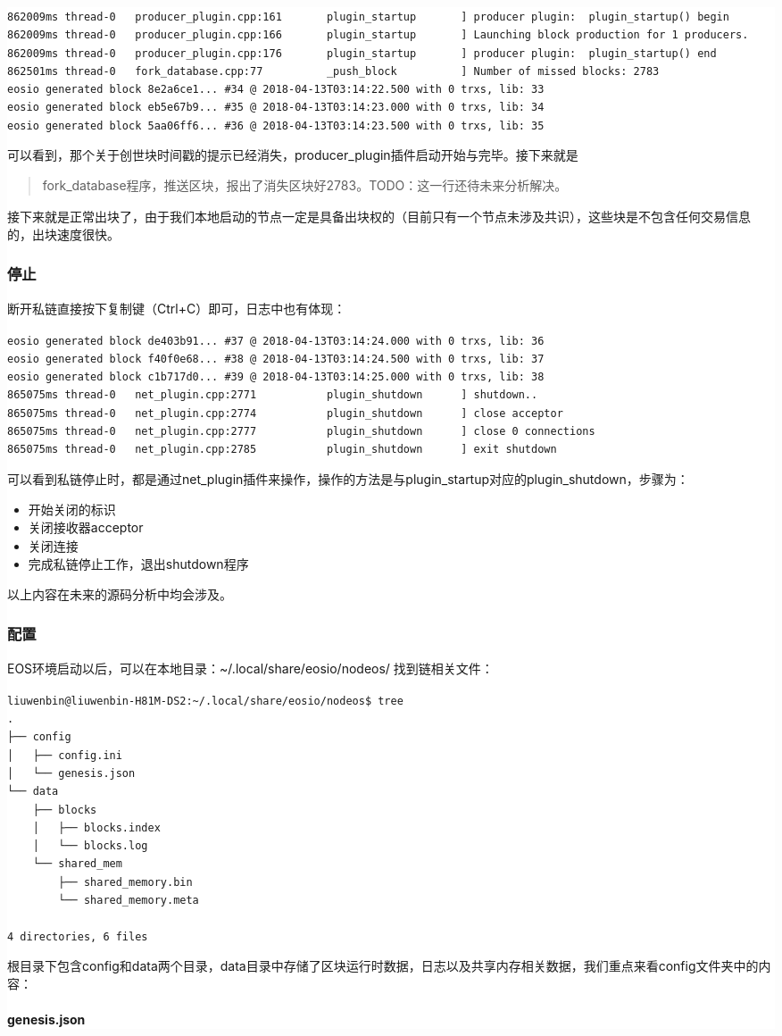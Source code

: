 ```
862009ms thread-0   producer_plugin.cpp:161       plugin_startup       ] producer plugin:  plugin_startup() begin
862009ms thread-0   producer_plugin.cpp:166       plugin_startup       ] Launching block production for 1 producers.
862009ms thread-0   producer_plugin.cpp:176       plugin_startup       ] producer plugin:  plugin_startup() end
862501ms thread-0   fork_database.cpp:77          _push_block          ] Number of missed blocks: 2783
eosio generated block 8e2a6ce1... #34 @ 2018-04-13T03:14:22.500 with 0 trxs, lib: 33
eosio generated block eb5e67b9... #35 @ 2018-04-13T03:14:23.000 with 0 trxs, lib: 34
eosio generated block 5aa06ff6... #36 @ 2018-04-13T03:14:23.500 with 0 trxs, lib: 35

```
可以看到，那个关于创世块时间戳的提示已经消失，producer_plugin插件启动开始与完毕。接下来就是
> fork_database程序，推送区块，报出了消失区块好2783。TODO：这一行还待未来分析解决。

接下来就是正常出块了，由于我们本地启动的节点一定是具备出块权的（目前只有一个节点未涉及共识），这些块是不包含任何交易信息的，出块速度很快。

### 停止
断开私链直接按下复制键（Ctrl+C）即可，日志中也有体现：

```
eosio generated block de403b91... #37 @ 2018-04-13T03:14:24.000 with 0 trxs, lib: 36
eosio generated block f40f0e68... #38 @ 2018-04-13T03:14:24.500 with 0 trxs, lib: 37
eosio generated block c1b717d0... #39 @ 2018-04-13T03:14:25.000 with 0 trxs, lib: 38
865075ms thread-0   net_plugin.cpp:2771           plugin_shutdown      ] shutdown..
865075ms thread-0   net_plugin.cpp:2774           plugin_shutdown      ] close acceptor
865075ms thread-0   net_plugin.cpp:2777           plugin_shutdown      ] close 0 connections
865075ms thread-0   net_plugin.cpp:2785           plugin_shutdown      ] exit shutdown
```
可以看到私链停止时，都是通过net_plugin插件来操作，操作的方法是与plugin_startup对应的plugin_shutdown，步骤为：
- 开始关闭的标识
- 关闭接收器acceptor
- 关闭连接
- 完成私链停止工作，退出shutdown程序

以上内容在未来的源码分析中均会涉及。

### 配置
EOS环境启动以后，可以在本地目录：~/.local/share/eosio/nodeos/ 找到链相关文件：

```
liuwenbin@liuwenbin-H81M-DS2:~/.local/share/eosio/nodeos$ tree
.
├── config
│   ├── config.ini
│   └── genesis.json
└── data
    ├── blocks
    │   ├── blocks.index
    │   └── blocks.log
    └── shared_mem
        ├── shared_memory.bin
        └── shared_memory.meta

4 directories, 6 files

```
根目录下包含config和data两个目录，data目录中存储了区块运行时数据，日志以及共享内存相关数据，我们重点来看config文件夹中的内容：
#### genesis.json
